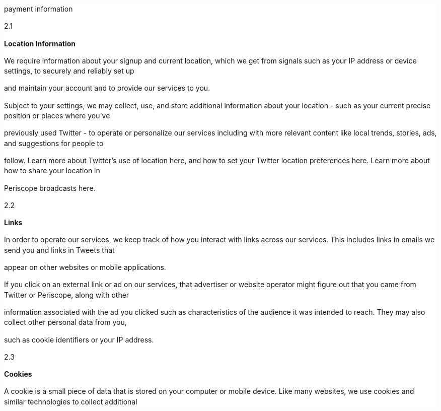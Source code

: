 
 


payment information



2.1


**Location Information**


We require information about your signup and current location, which we get from signals such as your IP address or device settings, to securely and reliably set up


and maintain your account and to provide our services to you.


Subject to your settings, we may collect, use, and store additional information about your location - such as your current precise position or places where you’ve


previously used Twitter - to operate or personalize our services including with more relevant content like local trends, stories, ads, and suggestions for people to


follow. Learn more about Twitter’s use of location here, and how to set your Twitter location preferences here. Learn more about how to share your location in


Periscope broadcasts here.


2.2


**Links**


In order to operate our services, we keep track of how you interact with links across our services. This includes links in emails we send you and links in Tweets that


appear on other websites or mobile applications.


If you click on an external link or ad on our services, that advertiser or website operator might figure out that you came from Twitter or Periscope, along with other


information associated with the ad you clicked such as characteristics of the audience it was intended to reach. They may also collect other personal data from you,


such as cookie identifiers or your IP address.


 


2.3


**Cookies**


A cookie is a small piece of data that is stored on your computer or mobile device. Like many websites, we use cookies and similar technologies to collect additional
